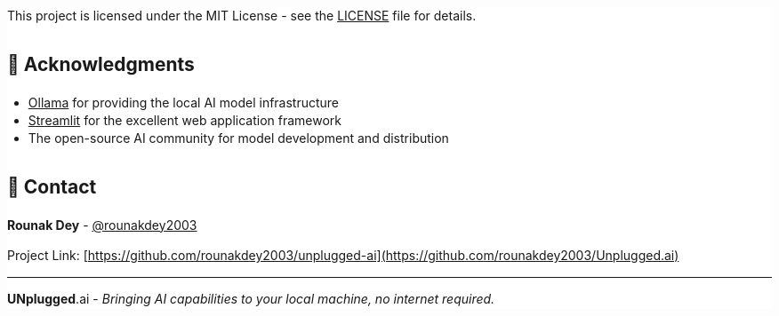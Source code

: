 This project is licensed under the MIT License - see the [LICENSE](LICENSE) file for details.

## 🙏 Acknowledgments

- [Ollama](https://ollama.com) for providing the local AI model infrastructure
- [Streamlit](https://streamlit.io) for the excellent web application framework
- The open-source AI community for model development and distribution

## 📧 Contact

**Rounak Dey** - [@rounakdey2003](https://github.com/rounakdey2003)

Project Link: [https://github.com/rounakdey2003/unplugged-ai](https://github.com/rounakdey2003/Unplugged.ai)

---

**UNplugged**.ai - *Bringing AI capabilities to your local machine, no internet required.*
